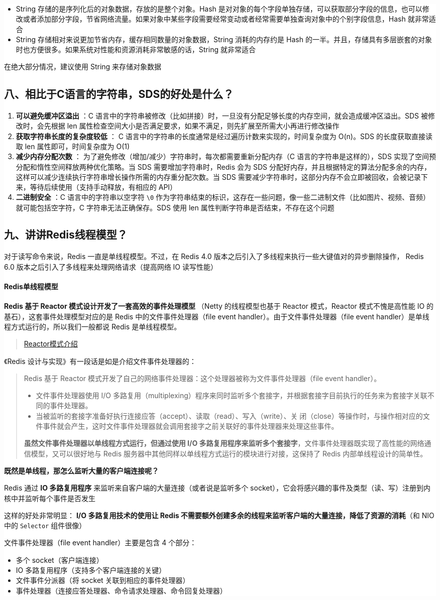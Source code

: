 - String 存储的是序列化后的对象数据，存放的是整个对象。Hash 是对对象的每个字段单独存储，可以获取部分字段的信息，也可以修改或者添加部分字段，节省网络流量。如果对象中某些字段需要经常变动或者经常需要单独查询对象中的个别字段信息，Hash 就非常适合
- String 存储相对来说更加节省内存，缓存相同数量的对象数据，String 消耗的内存约是 Hash 的一半。并且，存储具有多层嵌套的对象时也方便很多。如果系统对性能和资源消耗非常敏感的话，String 就非常适合

在绝大部分情况，建议使用 String 来存储对象数据



## 八、相比于C语言的字符串，SDS的好处是什么？

1. **可以避免缓冲区溢出** ：C 语言中的字符串被修改（比如拼接）时，一旦没有分配足够长度的内存空间，就会造成缓冲区溢出。SDS 被修改时，会先根据 len 属性检查空间大小是否满足要求，如果不满足，则先扩展至所需大小再进行修改操作
2. **获取字符串长度的复杂度较低** ： C 语言中的字符串的长度通常是经过遍历计数来实现的，时间复杂度为 O(n)。SDS 的长度获取直接读取 len 属性即可，时间复杂度为 O(1)
3. **减少内存分配次数** ： 为了避免修改（增加/减少）字符串时，每次都需要重新分配内存（C 语言的字符串是这样的），SDS 实现了空间预分配和惰性空间释放两种优化策略。当 SDS 需要增加字符串时，Redis 会为 SDS 分配好内存，并且根据特定的算法分配多余的内存，这样可以减少连续执行字符串增长操作所需的内存重分配次数。当 SDS 需要减少字符串时，这部分内存不会立即被回收，会被记录下来，等待后续使用（支持手动释放，有相应的 API）
4. **二进制安全** ：C 语言中的字符串以空字符 `\0` 作为字符串结束的标识，这存在一些问题，像一些二进制文件（比如图片、视频、音频）就可能包括空字符，C 字符串无法正确保存。SDS 使用 len 属性判断字符串是否结束，不存在这个问题



## 九、讲讲Redis线程模型？

对于读写命令来说，Redis 一直是单线程模型。不过，在 Redis 4.0 版本之后引入了多线程来执行一些大键值对的异步删除操作， Redis 6.0 版本之后引入了多线程来处理网络请求（提高网络 IO 读写性能）

#### Redis单线程模型

**Redis 基于 Reactor 模式设计开发了一套高效的事件处理模型** （Netty 的线程模型也基于 Reactor 模式，Reactor 模式不愧是高性能 IO 的基石），这套事件处理模型对应的是 Redis 中的文件事件处理器（file event handler）。由于文件事件处理器（file event handler）是单线程方式运行的，所以我们一般都说 Redis 是单线程模型。

> [Reactor模式介绍](https://zhuanlan.zhihu.com/p/428693405)



《Redis 设计与实现》有一段话是如是介绍文件事件处理器的：

> Redis 基于 Reactor 模式开发了自己的网络事件处理器：这个处理器被称为文件事件处理器（file event handler）。
>
> - 文件事件处理器使用 I/O 多路复用（multiplexing）程序来同时监听多个套接字，并根据套接字目前执行的任务来为套接字关联不同的事件处理器。
> - 当被监听的套接字准备好执行连接应答（accept）、读取（read）、写入（write）、关 闭（close）等操作时，与操作相对应的文件事件就会产生，这时文件事件处理器就会调用套接字之前关联好的事件处理器来处理这些事件。
>
> **虽然文件事件处理器以单线程方式运行，但通过使用 I/O 多路复用程序来监听多个套接字**，文件事件处理器既实现了高性能的网络通信模型，又可以很好地与 Redis 服务器中其他同样以单线程方式运行的模块进行对接，这保持了 Redis 内部单线程设计的简单性。



**既然是单线程，那怎么监听大量的客户端连接呢？**

Redis 通过 **IO 多路复用程序** 来监听来自客户端的大量连接（或者说是监听多个 socket），它会将感兴趣的事件及类型（读、写）注册到内核中并监听每个事件是否发生

这样的好处非常明显： **I/O 多路复用技术的使用让 Redis 不需要额外创建多余的线程来监听客户端的大量连接，降低了资源的消耗**（和 NIO 中的 `Selector` 组件很像）

文件事件处理器（file event handler）主要是包含 4 个部分：

- 多个 socket（客户端连接）
- IO 多路复用程序（支持多个客户端连接的关键）
- 文件事件分派器（将 socket 关联到相应的事件处理器）
- 事件处理器（连接应答处理器、命令请求处理器、命令回复处理器）
